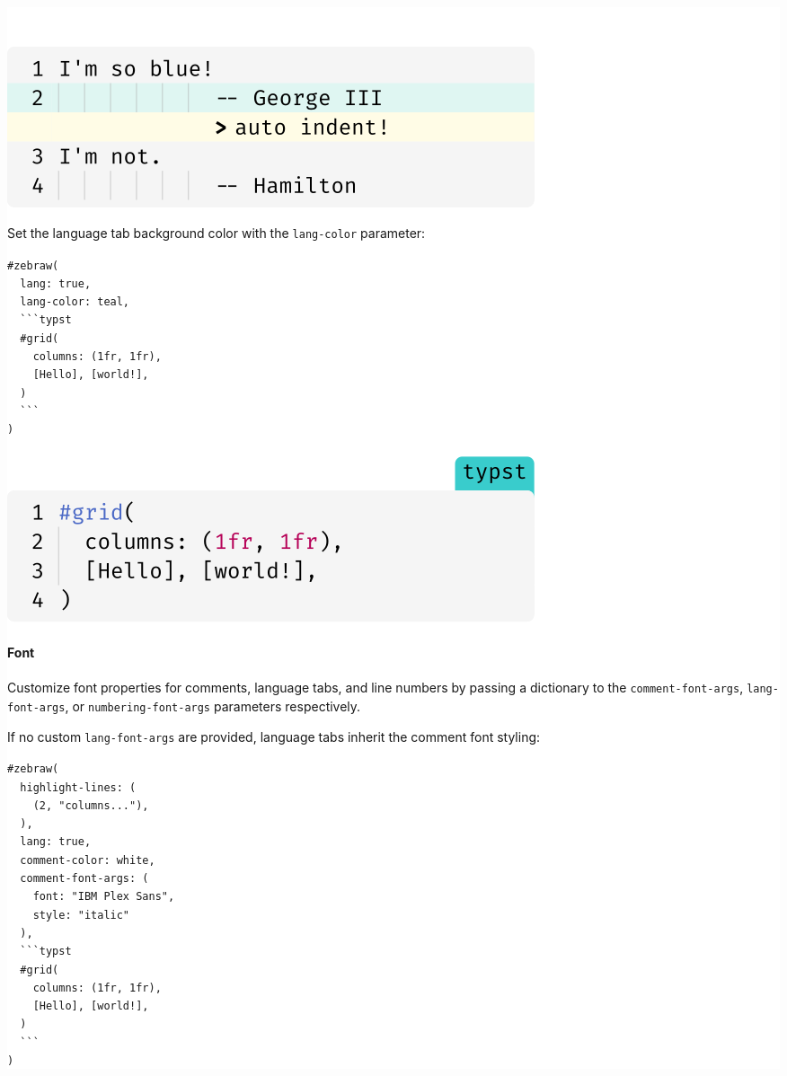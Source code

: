 ![typst-frame](assets/frame_29.svg)

Set the language tab background color with the `lang-color` parameter:

````typ
#zebraw(
  lang: true,
  lang-color: teal,
  ```typst
  #grid(
    columns: (1fr, 1fr),
    [Hello], [world!],
  )
  ```
)
````

![typst-frame](assets/frame_30.svg)

#### Font

Customize font properties for comments, language tabs, and line numbers by passing a dictionary to the `comment-font-args`, `lang-font-args`, or `numbering-font-args` parameters respectively.

If no custom `lang-font-args` are provided, language tabs inherit the comment font styling:

````typ
#zebraw(
  highlight-lines: (
    (2, "columns..."),
  ),
  lang: true,
  comment-color: white,
  comment-font-args: (
    font: "IBM Plex Sans",
    style: "italic"
  ),
  ```typst
  #grid(
    columns: (1fr, 1fr),
    [Hello], [world!],
  )
  ```
)
````
